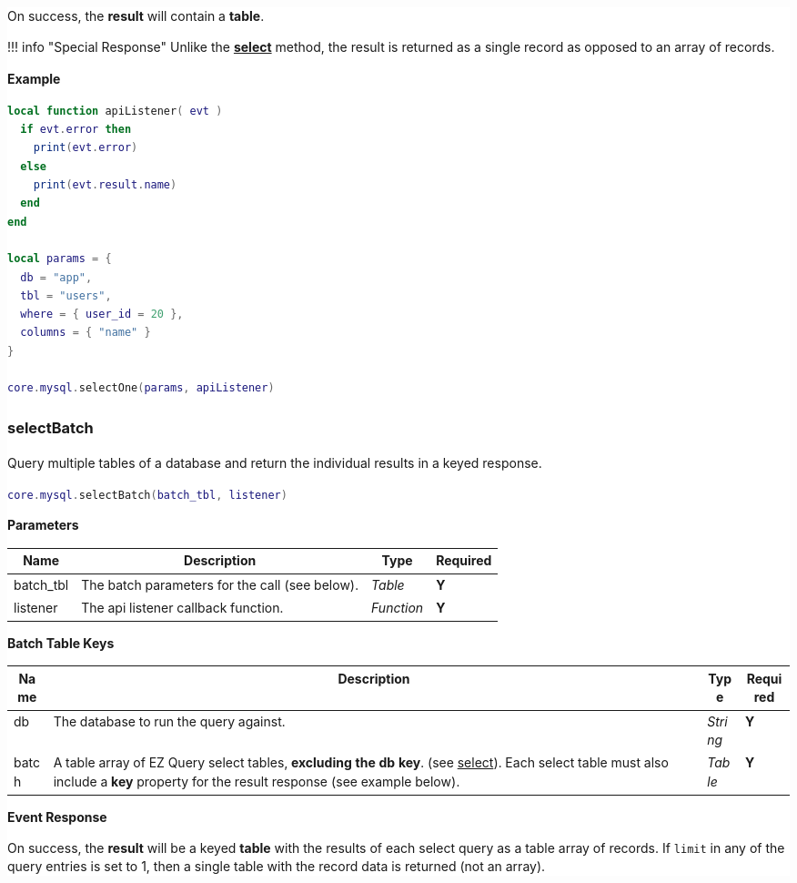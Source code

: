 On success, the __result__ will contain a __table__.

!!! info "Special Response"
    Unlike the __[select](#select)__ method, the result is returned as a single record as opposed to an array of records.

__Example__

```lua
local function apiListener( evt )
  if evt.error then
    print(evt.error)
  else
    print(evt.result.name)
  end
end

local params = {
  db = "app",
  tbl = "users",
  where = { user_id = 20 },
  columns = { "name" }
}

core.mysql.selectOne(params, apiListener)
```

### selectBatch

Query multiple tables of a database and return the individual results in a keyed response.

```lua
core.mysql.selectBatch(batch_tbl, listener)
```

__Parameters__

|Name|Description|Type|Required|
|----|-----------|----|--------|
|batch_tbl|The batch parameters for the call (see below).|_Table_|__Y__|
|listener|The api listener callback function.|_Function_|__Y__|

__Batch Table Keys__

|Name|Description|Type|Required|
|---|-----------|----|--------|
|db|The database to run the query against.|_String_|__Y__|
|batch|A table array of EZ Query select tables, __excluding the db key__. (see [select](#select)). Each select table must also include a __key__ property for the result response (see example below).|_Table_|__Y__|

__Event Response__

On success, the __result__ will be a keyed __table__ with the results of each select query as a table array of records. If `limit` in any of the query entries is set to 1, then a single table with the record data is returned (not an array).
